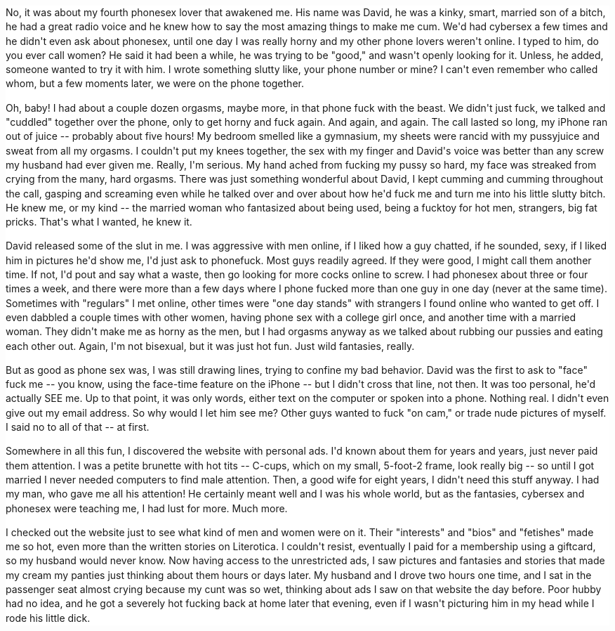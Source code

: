  No, it was about my fourth phonesex lover that awakened me. His name was David, he was a kinky, smart, married son of a bitch, he had a great radio voice and he knew how to say the most amazing things to make me cum. We'd had cybersex a few times and he didn't even ask about phonesex, until one day I was really horny and my other phone lovers weren't online. I typed to him, do you ever call women? He said it had been a while, he was trying to be "good," and wasn't openly looking for it. Unless, he added, someone wanted to try it with him. I wrote something slutty like, your phone number or mine? I can't even remember who called whom, but a few moments later, we were on the phone together. 

 Oh, baby! I had about a couple dozen orgasms, maybe more, in that phone fuck with the beast. We didn't just fuck, we talked and "cuddled" together over the phone, only to get horny and fuck again. And again, and again. The call lasted so long, my iPhone ran out of juice -- probably about five hours! My bedroom smelled like a gymnasium, my sheets were rancid with my pussyjuice and sweat from all my orgasms. I couldn't put my knees together, the sex with my finger and David's voice was better than any screw my husband had ever given me. Really, I'm serious. My hand ached from fucking my pussy so hard, my face was streaked from crying from the many, hard orgasms. There was just something wonderful about David, I kept cumming and cumming throughout the call, gasping and screaming even while he talked over and over about how he'd fuck me and turn me into his little slutty bitch. He knew me, or my kind -- the married woman who fantasized about being used, being a fucktoy for hot men, strangers, big fat pricks. That's what I wanted, he knew it. 

 David released some of the slut in me. I was aggressive with men online, if I liked how a guy chatted, if he sounded, sexy, if I liked him in pictures he'd show me, I'd just ask to phonefuck. Most guys readily agreed. If they were good, I might call them another time. If not, I'd pout and say what a waste, then go looking for more cocks online to screw. I had phonesex about three or four times a week, and there were more than a few days where I phone fucked more than one guy in one day (never at the same time). Sometimes with "regulars" I met online, other times were "one day stands" with strangers I found online who wanted to get off. I even dabbled a couple times with other women, having phone sex with a college girl once, and another time with a married woman. They didn't make me as horny as the men, but I had orgasms anyway as we talked about rubbing our pussies and eating each other out. Again, I'm not bisexual, but it was just hot fun. Just wild fantasies, really. 

 But as good as phone sex was, I was still drawing lines, trying to confine my bad behavior. David was the first to ask to "face" fuck me -- you know, using the face-time feature on the iPhone -- but I didn't cross that line, not then. It was too personal, he'd actually SEE me. Up to that point, it was only words, either text on the computer or spoken into a phone. Nothing real. I didn't even give out my email address. So why would I let him see me? Other guys wanted to fuck "on cam," or trade nude pictures of myself. I said no to all of that -- at first. 

 Somewhere in all this fun, I discovered the website with personal ads. I'd known about them for years and years, just never paid them attention. I was a petite brunette with hot tits -- C-cups, which on my small, 5-foot-2 frame, look really big -- so until I got married I never needed computers to find male attention. Then, a good wife for eight years, I didn't need this stuff anyway. I had my man, who gave me all his attention! He certainly meant well and I was his whole world, but as the fantasies, cybersex and phonesex were teaching me, I had lust for more. Much more. 

 I checked out the website just to see what kind of men and women were on it. Their "interests" and "bios" and "fetishes" made me so hot, even more than the written stories on Literotica. I couldn't resist, eventually I paid for a membership using a giftcard, so my husband would never know. Now having access to the unrestricted ads, I saw pictures and fantasies and stories that made my cream my panties just thinking about them hours or days later. My husband and I drove two hours one time, and I sat in the passenger seat almost crying because my cunt was so wet, thinking about ads I saw on that website the day before. Poor hubby had no idea, and he got a severely hot fucking back at home later that evening, even if I wasn't picturing him in my head while I rode his little dick. 
